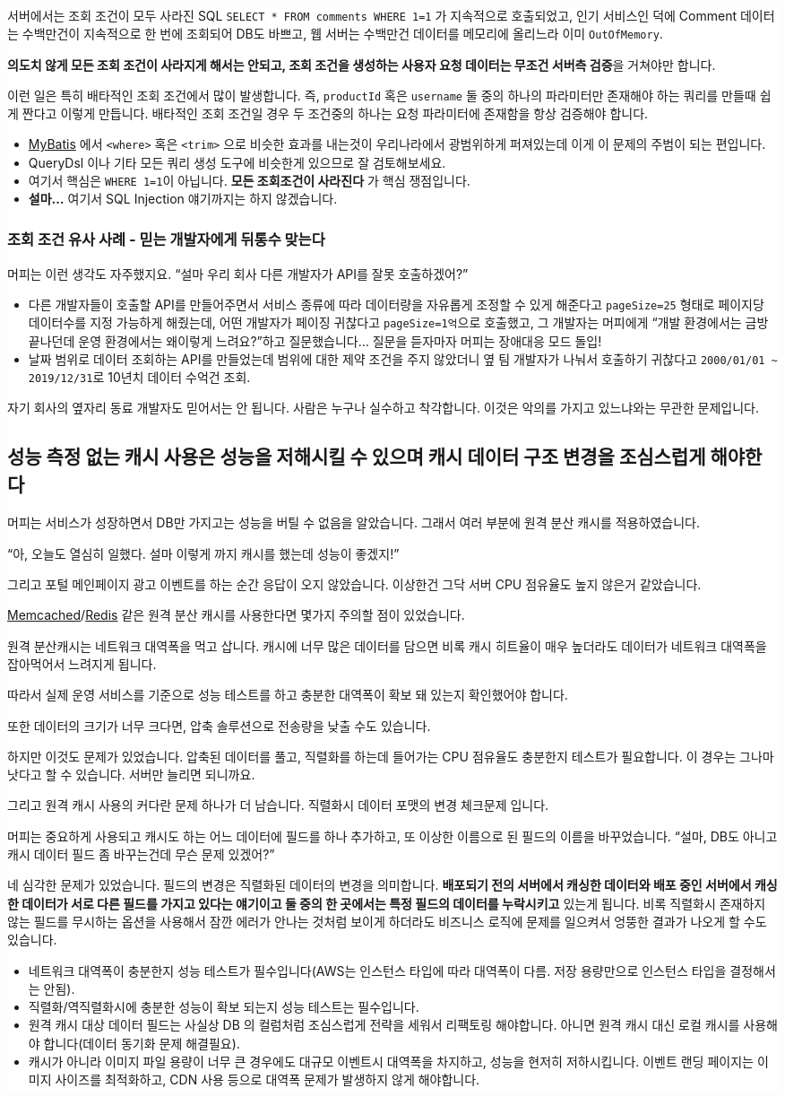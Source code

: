 서버에서는 조회 조건이 모두 사라진 SQL `SELECT * FROM comments WHERE 1=1` 가 지속적으로 호출되었고, 인기 서비스인 덕에 Comment 데이터는 수백만건이 지속적으로 한 번에 조회되어 DB도 바쁘고, 웹 서버는 수백만건 데이터를 메모리에 올리느라 이미 `OutOfMemory`.

**의도치 않게 모든 조회 조건이 사라지게 해서는 안되고, 조회 조건을 생성하는 사용자 요청 데이터는 무조건 서버측 검증**을 거쳐야만 합니다.

이런 일은 특히 배타적인 조회 조건에서 많이 발생합니다. 즉, `productId` 혹은 `username` 둘 중의 하나의 파라미터만 존재해야 하는 쿼리를 만들때 쉽게 짠다고 이렇게 만듭니다. 배타적인 조회 조건일 경우 두 조건중의 하나는 요청 파라미터에 존재함을 항상 검증해야 합니다.

- [MyBatis](https://blog.mybatis.org/) 에서 `<where>` 혹은 `<trim>` 으로 비슷한 효과를 내는것이 우리나라에서 광범위하게 퍼져있는데 이게 이 문제의 주범이 되는 편입니다.
- QueryDsl 이나 기타 모든 쿼리 생성 도구에 비슷한게 있으므로 잘 검토해보세요.
- 여기서 핵심은 `WHERE 1=1`이 아닙니다. **모든 조회조건이 사라진다** 가 핵심 쟁점입니다.
- **설마…** 여기서 SQL Injection 얘기까지는 하지 않겠습니다.

### 조회 조건 유사 사례 - 믿는 개발자에게 뒤통수 맞는다

머피는 이런 생각도 자주했지요. “설마 우리 회사 다른 개발자가 API를 잘못 호출하겠어?”

- 다른 개발자들이 호출할 API를 만들어주면서 서비스 종류에 따라 데이터량을 자유롭게 조정할 수 있게 해준다고 `pageSize=25` 형태로 페이지당 데이터수를 지정 가능하게 해줬는데, 어떤 개발자가 페이징 귀찮다고 `pageSize=1억`으로 호출했고, 그 개발자는 머피에게 “개발 환경에서는 금방 끝나던데 운영 환경에서는 왜이렇게 느려요?”하고 질문했습니다… 질문을 듣자마자 머피는 장애대응 모드 돌입!
- 날짜 범위로 데이터 조회하는 API를 만들었는데 범위에 대한 제약 조건을 주지 않았더니 옆 팀 개발자가 나눠서 호출하기 귀찮다고 `2000/01/01 ~ 2019/12/31`로 10년치 데이터 수억건 조회.

자기 회사의 옆자리 동료 개발자도 믿어서는 안 됩니다. 사람은 누구나 실수하고 착각합니다. 이것은 악의를 가지고 있느냐와는 무관한 문제입니다.

## 성능 측정 없는 캐시 사용은 성능을 저해시킬 수 있으며 캐시 데이터 구조 변경을 조심스럽게 해야한다

머피는 서비스가 성장하면서 DB만 가지고는 성능을 버틸 수 없음을 알았습니다. 그래서 여러 부분에 원격 분산 캐시를 적용하였습니다.

“아, 오늘도 열심히 일했다. 설마 이렇게 까지 캐시를 했는데 성능이 좋겠지!”

그리고 포털 메인페이지 광고 이벤트를 하는 순간 응답이 오지 않았습니다. 이상한건 그닥 서버 CPU 점유율도 높지 않은거 같았습니다.

[Memcached](https://memcached.org/)/[Redis](https://redis.io/) 같은 원격 분산 캐시를 사용한다면 몇가지 주의할 점이 있었습니다.

원격 분산캐시는 네트워크 대역폭을 먹고 삽니다. 캐시에 너무 많은 데이터를 담으면 비록 캐시 히트율이 매우 높더라도 데이터가 네트워크 대역폭을 잡아먹어서 느려지게 됩니다.

따라서 실제 운영 서비스를 기준으로 성능 테스트를 하고 충분한 대역폭이 확보 돼 있는지 확인했어야 합니다.

또한 데이터의 크기가 너무 크다면, 압축 솔루션으로 전송량을 낮출 수도 있습니다.

하지만 이것도 문제가 있었습니다. 압축된 데이터를 풀고, 직렬화를 하는데 들어가는 CPU 점유율도 충분한지 테스트가 필요합니다. 이 경우는 그나마 낫다고 할 수 있습니다. 서버만 늘리면 되니까요.

그리고 원격 캐시 사용의 커다란 문제 하나가 더 남습니다. 직렬화시 데이터 포맷의 변경 체크문제 입니다.

머피는 중요하게 사용되고 캐시도 하는 어느 데이터에 필드를 하나 추가하고, 또 이상한 이름으로 된 필드의 이름을 바꾸었습니다. “설마, DB도 아니고 캐시 데이터 필드 좀 바꾸는건데 무슨 문제 있겠어?”

네 심각한 문제가 있었습니다. 필드의 변경은 직렬화된 데이터의 변경을 의미합니다. **배포되기 전의 서버에서 캐싱한 데이터와 배포 중인 서버에서 캐싱한 데이터가 서로 다른 필드를 가지고 있다는 얘기이고 둘 중의 한 곳에서는 특정 필드의 데이터를 누락시키고** 있는게 됩니다. 비록 직렬화시 존재하지 않는 필드를 무시하는 옵션을 사용해서 잠깐 에러가 안나는 것처럼 보이게 하더라도 비즈니스 로직에 문제를 일으켜서 엉뚱한 결과가 나오게 할 수도 있습니다.

- 네트워크 대역폭이 충분한지 성능 테스트가 필수입니다(AWS는 인스턴스 타입에 따라 대역폭이 다름. 저장 용량만으로 인스턴스 타입을 결정해서는 안됨).
- 직렬화/역직렬화시에 충분한 성능이 확보 되는지 성능 테스트는 필수입니다.
- 원격 캐시 대상 데이터 필드는 사실상 DB 의 컬럼처럼 조심스럽게 전략을 세워서 리팩토링 해야합니다. 아니면 원격 캐시 대신 로컬 캐시를 사용해야 합니다(데이터 동기화 문제 해결필요).
- 캐시가 아니라 이미지 파일 용량이 너무 큰 경우에도 대규모 이벤트시 대역폭을 차지하고, 성능을 현저히 저하시킵니다. 이벤트 랜딩 페이지는 이미지 사이즈를 최적화하고, CDN 사용 등으로 대역폭 문제가 발생하지 않게 해야합니다.
